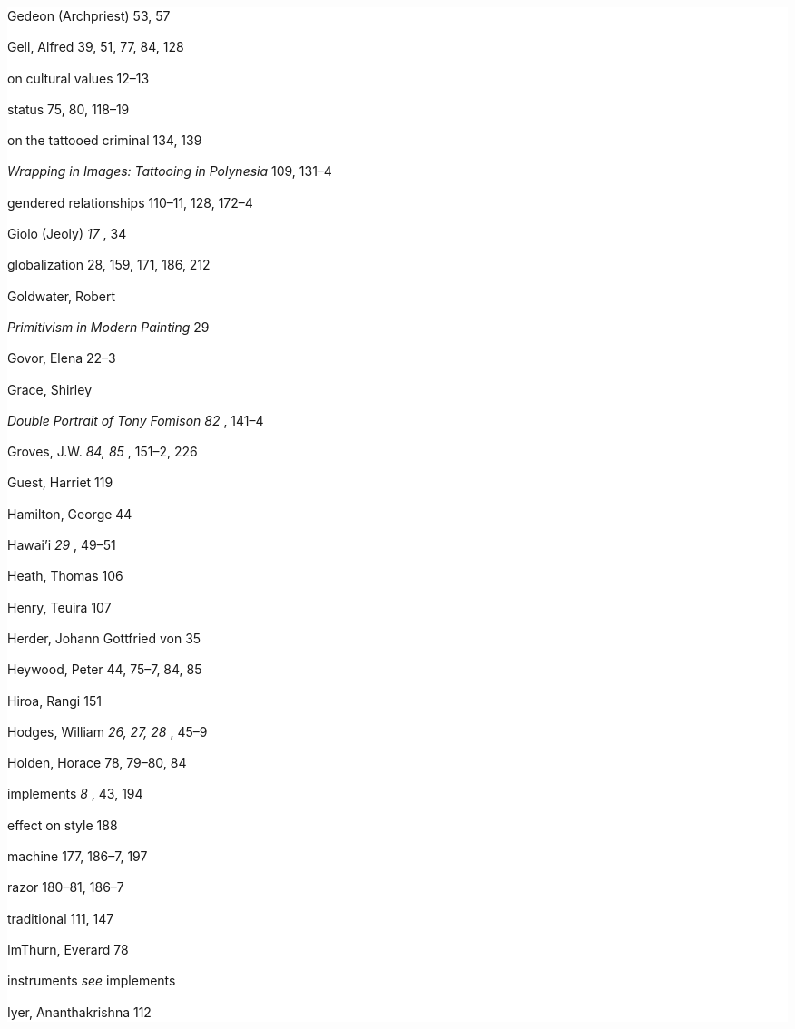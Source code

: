 Gedeon (Archpriest) 53, 57

Gell, Alfred 39, 51, 77, 84, 128

on cultural values 12–13

status 75, 80, 118–19

on the tattooed criminal 134, 139

_Wrapping in Images: Tattooing in Polynesia_ 109, 131–4

gendered relationships 110–11, 128, 172–4

Giolo (Jeoly) _17_ , 34

globalization 28, 159, 171, 186, 212

Goldwater, Robert

_Primitivism in Modern Painting_ 29

Govor, Elena 22–3

Grace, Shirley

_Double Portrait of Tony Fomison 82_ , 141–4

Groves, J.W. _84, 85_ , 151–2, 226

Guest, Harriet 119

Hamilton, George 44

Hawai’i _29_ , 49–51

Heath, Thomas 106

Henry, Teuira 107

Herder, Johann Gottfried von 35

Heywood, Peter 44, 75–7, 84, 85

Hiroa, Rangi 151

Hodges, William _26, 27, 28_ , 45–9

Holden, Horace 78, 79–80, 84

implements _8_ , 43, 194

effect on style 188

machine 177, 186–7, 197

razor 180–81, 186–7

traditional 111, 147

ImThurn, Everard 78

instruments _see_ implements

Iyer, Ananthakrishna 112
